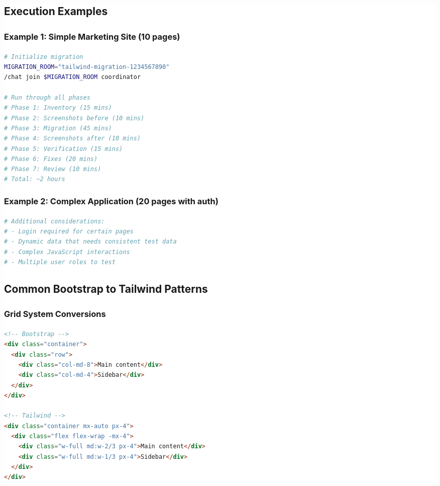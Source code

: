 ## Execution Examples

### Example 1: Simple Marketing Site (10 pages)

```bash
# Initialize migration
MIGRATION_ROOM="tailwind-migration-1234567890"
/chat join $MIGRATION_ROOM coordinator

# Run through all phases
# Phase 1: Inventory (15 mins)
# Phase 2: Screenshots before (10 mins)
# Phase 3: Migration (45 mins)
# Phase 4: Screenshots after (10 mins)
# Phase 5: Verification (15 mins)
# Phase 6: Fixes (20 mins)
# Phase 7: Review (10 mins)
# Total: ~2 hours
```

### Example 2: Complex Application (20 pages with auth)

```bash
# Additional considerations:
# - Login required for certain pages
# - Dynamic data that needs consistent test data
# - Complex JavaScript interactions
# - Multiple user roles to test
```

## Common Bootstrap to Tailwind Patterns

### Grid System Conversions

```html
<!-- Bootstrap -->
<div class="container">
  <div class="row">
    <div class="col-md-8">Main content</div>
    <div class="col-md-4">Sidebar</div>
  </div>
</div>

<!-- Tailwind -->
<div class="container mx-auto px-4">
  <div class="flex flex-wrap -mx-4">
    <div class="w-full md:w-2/3 px-4">Main content</div>
    <div class="w-full md:w-1/3 px-4">Sidebar</div>
  </div>
</div>
```
